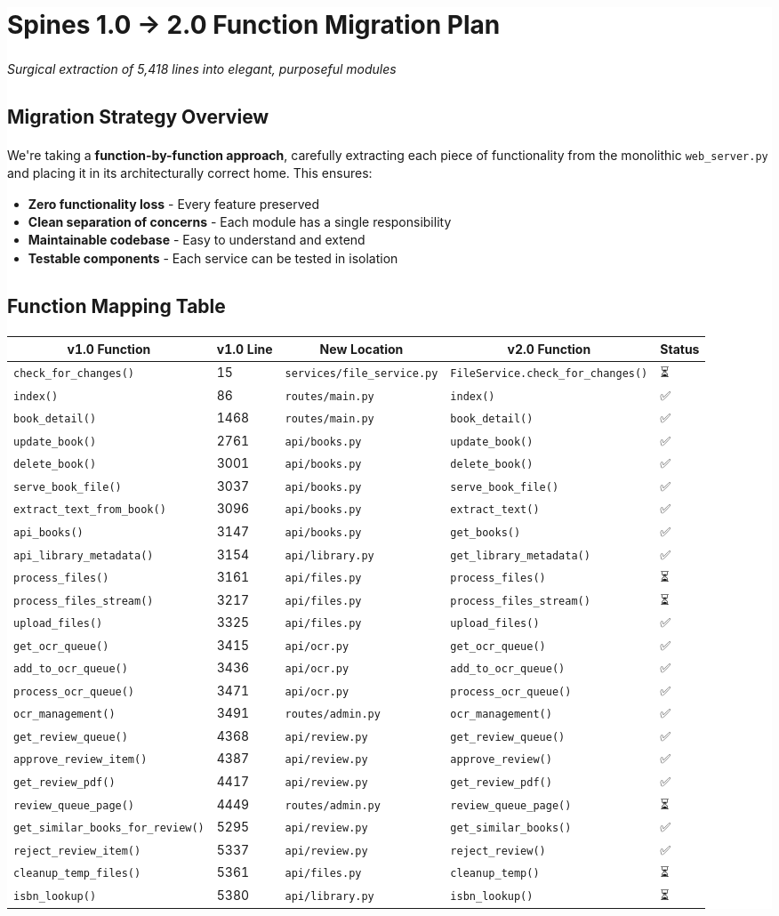 # Spines 1.0 → 2.0 Function Migration Plan

*Surgical extraction of 5,418 lines into elegant, purposeful modules*

## Migration Strategy Overview

We're taking a **function-by-function approach**, carefully extracting each piece of functionality from the monolithic `web_server.py` and placing it in its architecturally correct home. This ensures:

- **Zero functionality loss** - Every feature preserved
- **Clean separation of concerns** - Each module has a single responsibility
- **Maintainable codebase** - Easy to understand and extend
- **Testable components** - Each service can be tested in isolation

## Function Mapping Table

| v1.0 Function | v1.0 Line | New Location | v2.0 Function | Status |
|---------------|-----------|--------------|---------------|---------|
| `check_for_changes()` | 15 | `services/file_service.py` | `FileService.check_for_changes()` | ⏳ |
| `index()` | 86 | `routes/main.py` | `index()` | ✅ |
| `book_detail()` | 1468 | `routes/main.py` | `book_detail()` | ✅ |
| `update_book()` | 2761 | `api/books.py` | `update_book()` | ✅ |
| `delete_book()` | 3001 | `api/books.py` | `delete_book()` | ✅ |
| `serve_book_file()` | 3037 | `api/books.py` | `serve_book_file()` | ✅ |
| `extract_text_from_book()` | 3096 | `api/books.py` | `extract_text()` | ✅ |
| `api_books()` | 3147 | `api/books.py` | `get_books()` | ✅ |
| `api_library_metadata()` | 3154 | `api/library.py` | `get_library_metadata()` | ✅ |
| `process_files()` | 3161 | `api/files.py` | `process_files()` | ⏳ |
| `process_files_stream()` | 3217 | `api/files.py` | `process_files_stream()` | ⏳ |
| `upload_files()` | 3325 | `api/files.py` | `upload_files()` | ✅ |
| `get_ocr_queue()` | 3415 | `api/ocr.py` | `get_ocr_queue()` | ✅ |
| `add_to_ocr_queue()` | 3436 | `api/ocr.py` | `add_to_ocr_queue()` | ✅ |
| `process_ocr_queue()` | 3471 | `api/ocr.py` | `process_ocr_queue()` | ✅ |
| `ocr_management()` | 3491 | `routes/admin.py` | `ocr_management()` | ✅ |
| `get_review_queue()` | 4368 | `api/review.py` | `get_review_queue()` | ✅ |
| `approve_review_item()` | 4387 | `api/review.py` | `approve_review()` | ✅ |
| `get_review_pdf()` | 4417 | `api/review.py` | `get_review_pdf()` | ✅ |
| `review_queue_page()` | 4449 | `routes/admin.py` | `review_queue_page()` | ⏳ |
| `get_similar_books_for_review()` | 5295 | `api/review.py` | `get_similar_books()` | ✅ |
| `reject_review_item()` | 5337 | `api/review.py` | `reject_review()` | ✅ |
| `cleanup_temp_files()` | 5361 | `api/files.py` | `cleanup_temp()` | ⏳ |
| `isbn_lookup()` | 5380 | `api/library.py` | `isbn_lookup()` | ⏳ |
